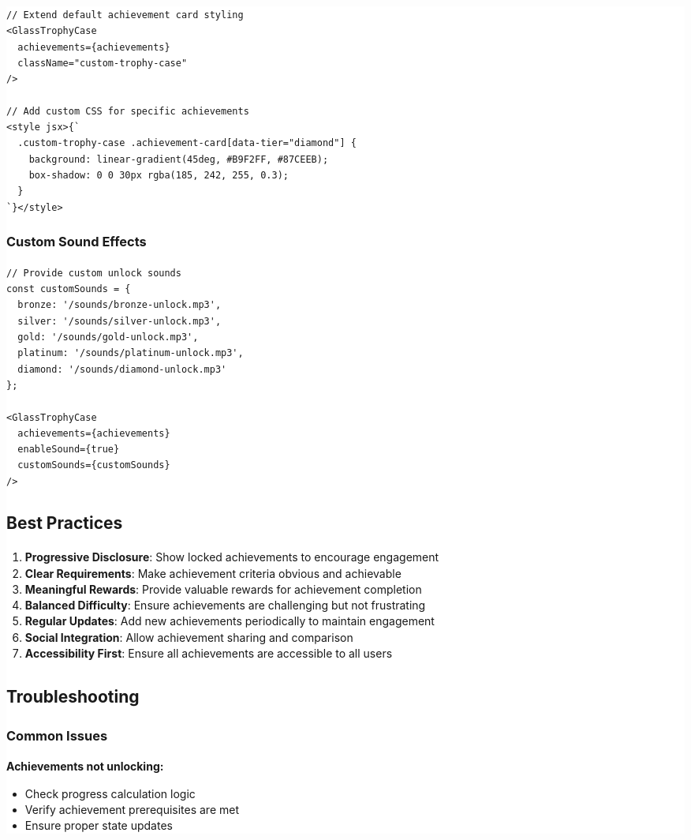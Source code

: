 ```tsx
// Extend default achievement card styling
<GlassTrophyCase
  achievements={achievements}
  className="custom-trophy-case"
/>

// Add custom CSS for specific achievements
<style jsx>{`
  .custom-trophy-case .achievement-card[data-tier="diamond"] {
    background: linear-gradient(45deg, #B9F2FF, #87CEEB);
    box-shadow: 0 0 30px rgba(185, 242, 255, 0.3);
  }
`}</style>
```

### Custom Sound Effects

```tsx
// Provide custom unlock sounds
const customSounds = {
  bronze: '/sounds/bronze-unlock.mp3',
  silver: '/sounds/silver-unlock.mp3',
  gold: '/sounds/gold-unlock.mp3',
  platinum: '/sounds/platinum-unlock.mp3',
  diamond: '/sounds/diamond-unlock.mp3'
};

<GlassTrophyCase
  achievements={achievements}
  enableSound={true}
  customSounds={customSounds}
/>
```

## Best Practices

1. **Progressive Disclosure**: Show locked achievements to encourage engagement
2. **Clear Requirements**: Make achievement criteria obvious and achievable
3. **Meaningful Rewards**: Provide valuable rewards for achievement completion
4. **Balanced Difficulty**: Ensure achievements are challenging but not frustrating
5. **Regular Updates**: Add new achievements periodically to maintain engagement
6. **Social Integration**: Allow achievement sharing and comparison
7. **Accessibility First**: Ensure all achievements are accessible to all users

## Troubleshooting

### Common Issues

**Achievements not unlocking:**
- Check progress calculation logic
- Verify achievement prerequisites are met
- Ensure proper state updates

